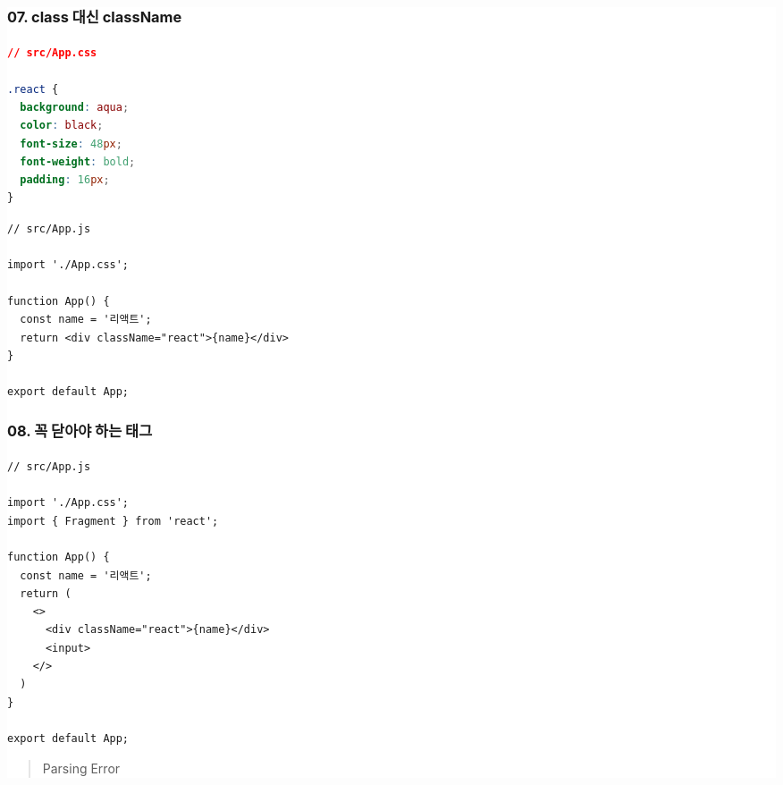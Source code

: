 ```react
```



### 07. class 대신 className

```css
// src/App.css

.react {
  background: aqua;
  color: black;
  font-size: 48px;
  font-weight: bold;
  padding: 16px;
}
```

```react
// src/App.js

import './App.css';

function App() {
  const name = '리액트';
  return <div className="react">{name}</div>
}

export default App;
```



### 08. 꼭 닫아야 하는 태그

```react
// src/App.js

import './App.css';
import { Fragment } from 'react';

function App() {
  const name = '리액트';
  return (
    <>
      <div className="react">{name}</div>
      <input>
    </>
  )
}

export default App;
```

> Parsing Error
